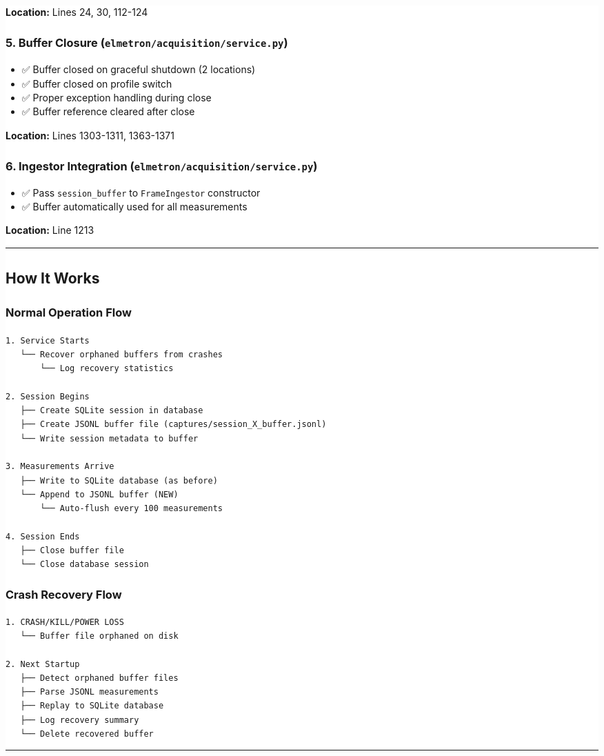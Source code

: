 **Location:** Lines 24, 30, 112-124

### 5. **Buffer Closure** (`elmetron/acquisition/service.py`)
- ✅ Buffer closed on graceful shutdown (2 locations)
- ✅ Buffer closed on profile switch
- ✅ Proper exception handling during close
- ✅ Buffer reference cleared after close

**Location:** Lines 1303-1311, 1363-1371

### 6. **Ingestor Integration** (`elmetron/acquisition/service.py`)
- ✅ Pass `session_buffer` to `FrameIngestor` constructor
- ✅ Buffer automatically used for all measurements

**Location:** Line 1213

---

## How It Works

### Normal Operation Flow

```
1. Service Starts
   └── Recover orphaned buffers from crashes
       └── Log recovery statistics

2. Session Begins
   ├── Create SQLite session in database
   ├── Create JSONL buffer file (captures/session_X_buffer.jsonl)
   └── Write session metadata to buffer

3. Measurements Arrive
   ├── Write to SQLite database (as before)
   └── Append to JSONL buffer (NEW)
       └── Auto-flush every 100 measurements

4. Session Ends
   ├── Close buffer file
   └── Close database session
```

### Crash Recovery Flow

```
1. CRASH/KILL/POWER LOSS
   └── Buffer file orphaned on disk

2. Next Startup
   ├── Detect orphaned buffer files
   ├── Parse JSONL measurements
   ├── Replay to SQLite database
   ├── Log recovery summary
   └── Delete recovered buffer
```

---